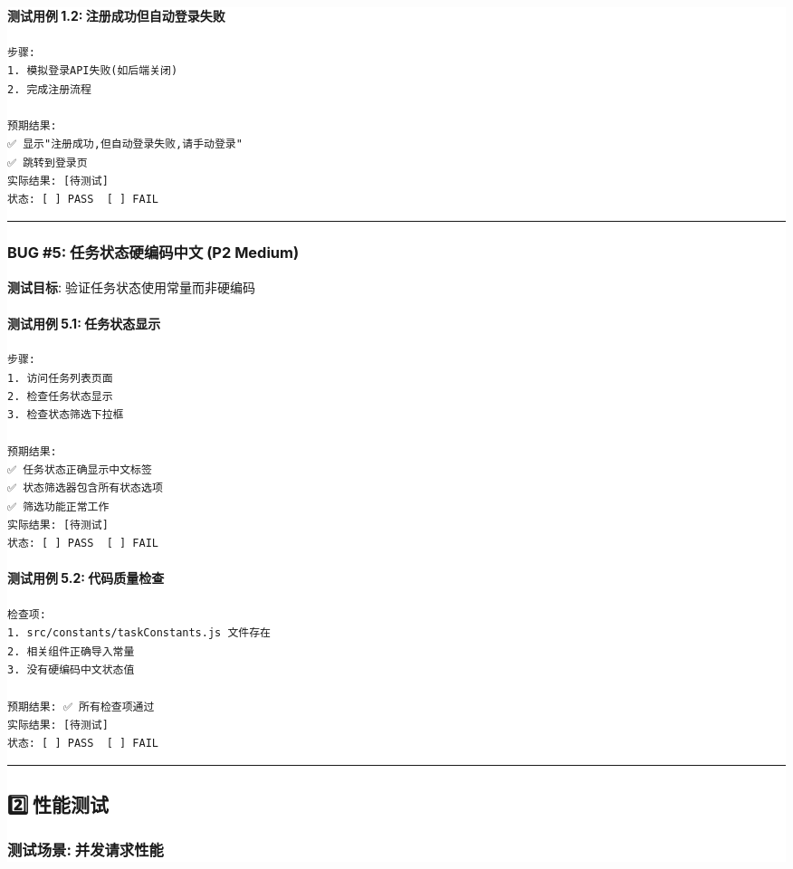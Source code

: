 #### 测试用例 1.2: 注册成功但自动登录失败
```
步骤:
1. 模拟登录API失败(如后端关闭)
2. 完成注册流程

预期结果:
✅ 显示"注册成功,但自动登录失败,请手动登录"
✅ 跳转到登录页
实际结果: [待测试]
状态: [ ] PASS  [ ] FAIL
```

---

### BUG #5: 任务状态硬编码中文 (P2 Medium)

**测试目标**: 验证任务状态使用常量而非硬编码

#### 测试用例 5.1: 任务状态显示
```
步骤:
1. 访问任务列表页面
2. 检查任务状态显示
3. 检查状态筛选下拉框

预期结果:
✅ 任务状态正确显示中文标签
✅ 状态筛选器包含所有状态选项
✅ 筛选功能正常工作
实际结果: [待测试]
状态: [ ] PASS  [ ] FAIL
```

#### 测试用例 5.2: 代码质量检查
```
检查项:
1. src/constants/taskConstants.js 文件存在
2. 相关组件正确导入常量
3. 没有硬编码中文状态值

预期结果: ✅ 所有检查项通过
实际结果: [待测试]
状态: [ ] PASS  [ ] FAIL
```

---

## 2️⃣ 性能测试

### 测试场景: 并发请求性能
